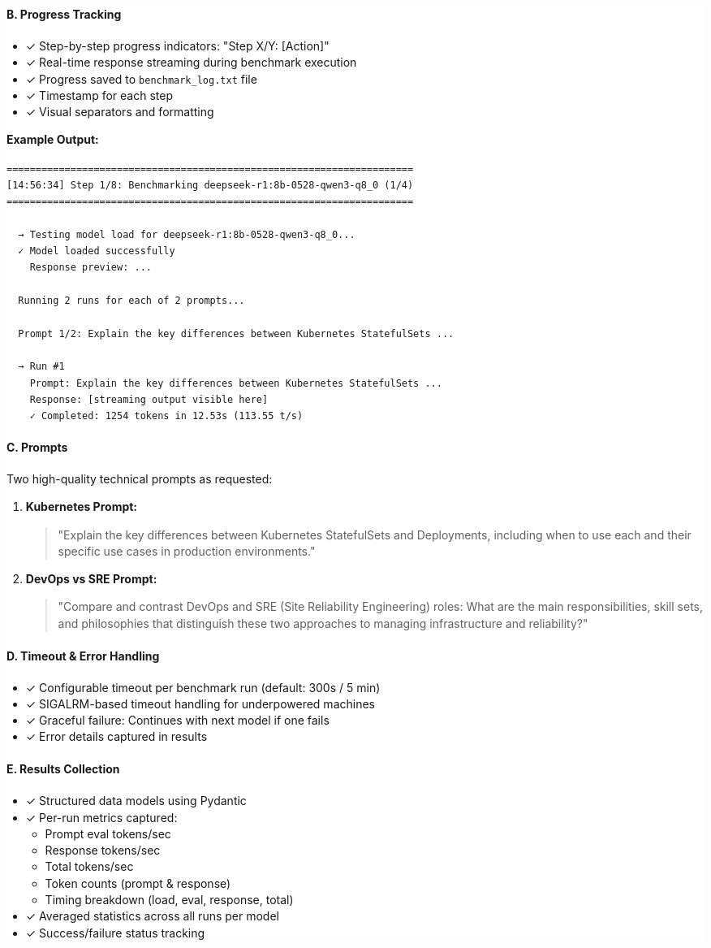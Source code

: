 #### B. Progress Tracking
- ✓ Step-by-step progress indicators: "Step X/Y: [Action]"
- ✓ Real-time response streaming during benchmark execution
- ✓ Progress saved to `benchmark_log.txt` file
- ✓ Timestamp for each step
- ✓ Visual separators and formatting

**Example Output:**
```
======================================================================
[14:56:34] Step 1/8: Benchmarking deepseek-r1:8b-0528-qwen3-q8_0 (1/4)
======================================================================

  → Testing model load for deepseek-r1:8b-0528-qwen3-q8_0...
  ✓ Model loaded successfully
    Response preview: ...

  Running 2 runs for each of 2 prompts...

  Prompt 1/2: Explain the key differences between Kubernetes StatefulSets ...

  → Run #1
    Prompt: Explain the key differences between Kubernetes StatefulSets ...
    Response: [streaming output visible here]
    ✓ Completed: 1254 tokens in 12.53s (113.55 t/s)
```

#### C. Prompts
Two high-quality technical prompts as requested:

1. **Kubernetes Prompt:**
   > "Explain the key differences between Kubernetes StatefulSets and Deployments, including when to use each and their specific use cases in production environments."

2. **DevOps vs SRE Prompt:**
   > "Compare and contrast DevOps and SRE (Site Reliability Engineering) roles: What are the main responsibilities, skill sets, and philosophies that distinguish these two approaches to managing infrastructure and reliability?"

#### D. Timeout & Error Handling
- ✓ Configurable timeout per benchmark run (default: 300s / 5 min)
- ✓ SIGALRM-based timeout handling for underpowered machines
- ✓ Graceful failure: Continues with next model if one fails
- ✓ Error details captured in results

#### E. Results Collection
- ✓ Structured data models using Pydantic
- ✓ Per-run metrics captured:
  - Prompt eval tokens/sec
  - Response tokens/sec
  - Total tokens/sec
  - Token counts (prompt & response)
  - Timing breakdown (load, eval, response, total)
- ✓ Averaged statistics across all runs per model
- ✓ Success/failure status tracking
